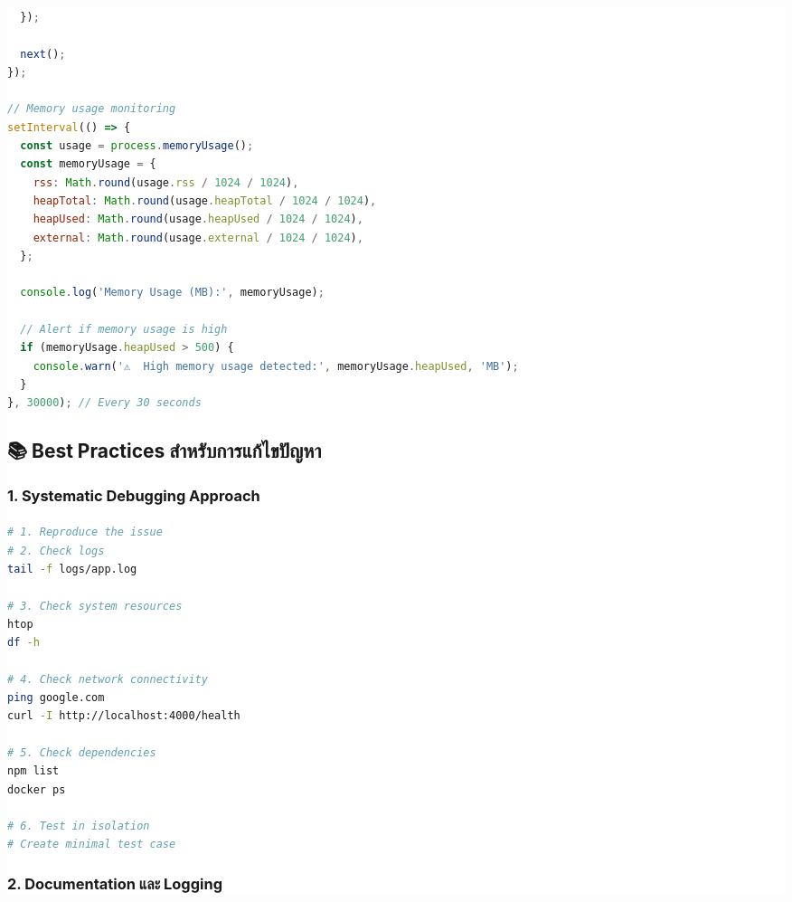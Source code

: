 ```javascript
  });
  
  next();
});

// Memory usage monitoring
setInterval(() => {
  const usage = process.memoryUsage();
  const memoryUsage = {
    rss: Math.round(usage.rss / 1024 / 1024),
    heapTotal: Math.round(usage.heapTotal / 1024 / 1024),
    heapUsed: Math.round(usage.heapUsed / 1024 / 1024),
    external: Math.round(usage.external / 1024 / 1024),
  };
  
  console.log('Memory Usage (MB):', memoryUsage);
  
  // Alert if memory usage is high
  if (memoryUsage.heapUsed > 500) {
    console.warn('⚠️  High memory usage detected:', memoryUsage.heapUsed, 'MB');
  }
}, 30000); // Every 30 seconds
```

## 📚 Best Practices สำหรับการแก้ไขปัญหา

### 1. Systematic Debugging Approach

```bash
# 1. Reproduce the issue
# 2. Check logs
tail -f logs/app.log

# 3. Check system resources
htop
df -h

# 4. Check network connectivity
ping google.com
curl -I http://localhost:4000/health

# 5. Check dependencies
npm list
docker ps

# 6. Test in isolation
# Create minimal test case
```

### 2. Documentation และ Logging
